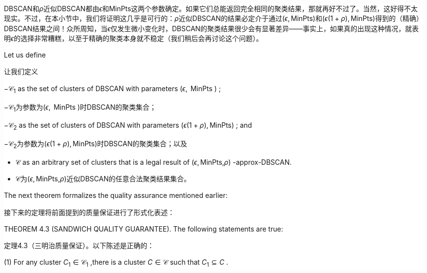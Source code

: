 DBSCAN和$\rho$近似DBSCAN都由$\epsilon$和MinPts这两个参数确定。如果它们总能返回完全相同的聚类结果，那就再好不过了。当然，这好得不太现实。不过，在本小节中，我们将证明这几乎是可行的：$\rho$近似DBSCAN的结果必定介于通过$\left( {\epsilon ,\text{MinPts}}\right)$和$\left( {\epsilon \left( {1 + \rho }\right) ,\text{MinPts}}\right)$得到的（精确）DBSCAN结果之间！众所周知，当$\epsilon$仅发生微小变化时，DBSCAN的聚类结果很少会有显著差异——事实上，如果真的出现这种情况，就表明$\epsilon$的选择非常糟糕，以至于精确的聚类本身就不稳定（我们稍后会再讨论这个问题）。

Let us define

让我们定义

$- {\mathcal{C}}_{1}$ as the set of clusters of DBSCAN with parameters $\left( {\epsilon ,\text{ MinPts }}\right)$ ;

$- {\mathcal{C}}_{1}$为参数为$\left( {\epsilon ,\text{ MinPts }}\right)$时DBSCAN的聚类集合；

$- {\mathcal{C}}_{2}$ as the set of clusters of DBSCAN with parameters $\left( {\epsilon \left( {1 + \rho }\right) ,\text{MinPts}}\right)$ ; and

$- {\mathcal{C}}_{2}$为参数为$\left( {\epsilon \left( {1 + \rho }\right) ,\text{MinPts}}\right)$时DBSCAN的聚类集合；以及

- $\mathcal{C}$ as an arbitrary set of clusters that is a legal result of $\left( {\epsilon ,\text{MinPts,}\rho }\right)$ -approx-DBSCAN.

- $\mathcal{C}$为$\left( {\epsilon ,\text{MinPts,}\rho }\right)$近似DBSCAN的任意合法聚类结果集合。

The next theorem formalizes the quality assurance mentioned earlier:

接下来的定理将前面提到的质量保证进行了形式化表述：

THEOREM 4.3 (SANDWICH QUALITY GUARANTEE). The following statements are true:

定理4.3（三明治质量保证）。以下陈述是正确的：

(1) For any cluster ${C}_{1} \in  {\mathcal{C}}_{1}$ ,there is a cluster $C \in  \mathcal{C}$ such that ${C}_{1} \subseteq  C$ .

